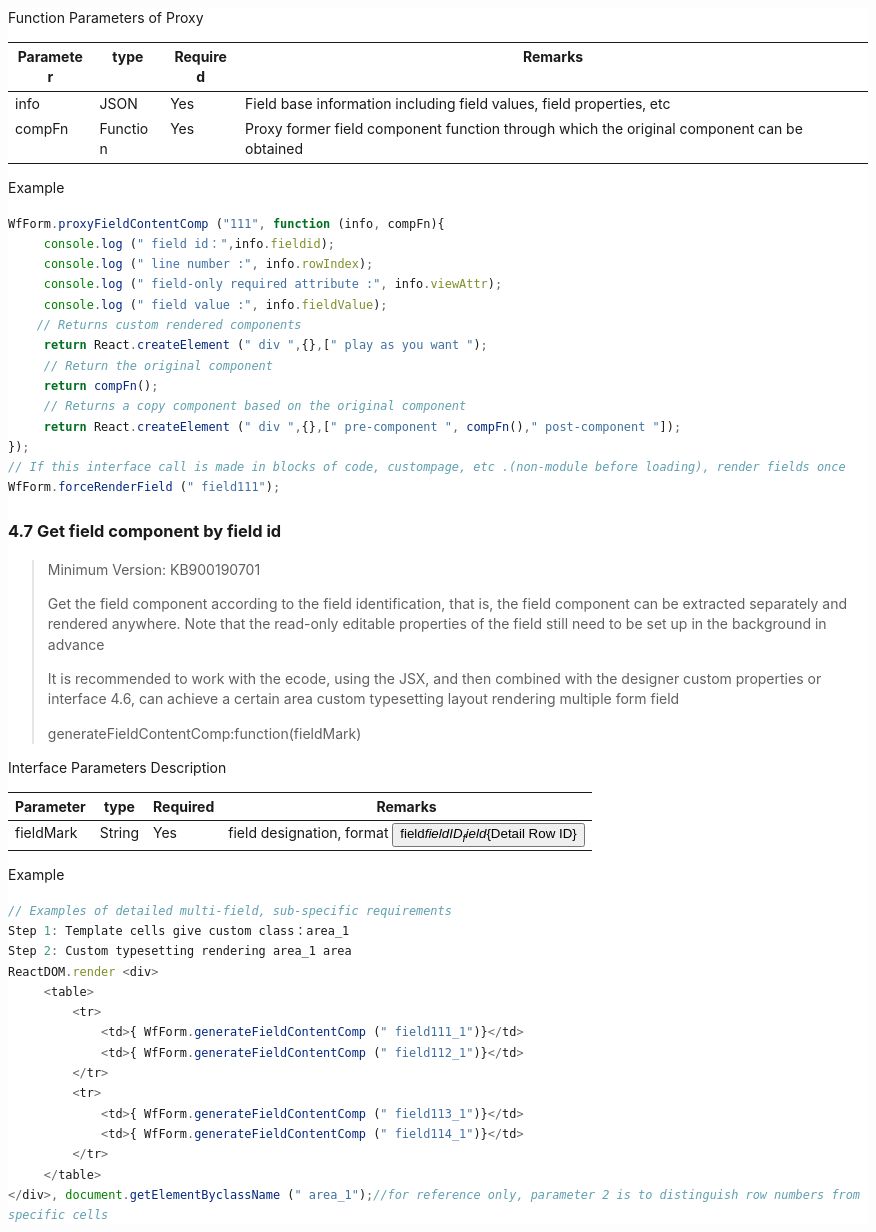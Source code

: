 
Function Parameters of Proxy

|Parameter |type	|Required|	Remarks|
| ------------ | ------------ | ------------ |------------ |
|info	|JSON	|Yes	|Field base information including field values, field properties, etc|
|compFn	|Function	|Yes	|Proxy former field component function through which the original component can be obtained |

Example 

```javascript
WfForm.proxyFieldContentComp ("111", function (info, compFn){
     console.log (" field id：",info.fieldid);
     console.log (" line number :", info.rowIndex);
     console.log (" field-only required attribute :", info.viewAttr);
     console.log (" field value :", info.fieldValue);
    // Returns custom rendered components 
     return React.createElement (" div ",{},[" play as you want ");
     // Return the original component 
     return compFn();
     // Returns a copy component based on the original component 
     return React.createElement (" div ",{},[" pre-component ", compFn()," post-component "]);
});
// If this interface call is made in blocks of code, custompage, etc .(non-module before loading), render fields once
WfForm.forceRenderField (" field111");
```


### 4.7 Get field component by field id
> Minimum Version: KB900190701 
>
> Get the field component according to the field identification, that is, the field component can be extracted separately and rendered anywhere. Note that the read-only editable properties of the field still need to be set up in the background in advance
>
> It is recommended to work with the ecode, using the JSX, and then combined with the designer custom properties or interface 4.6, can achieve a certain area custom typesetting layout rendering multiple form field 
>
> generateFieldContentComp:function(fieldMark)

Interface Parameters Description

|Parameter |type	|Required|	Remarks|
| ------------ | ------------ | ------------ |------------ |
|fieldMark	|String	|Yes	|field designation, format <button>field${ field ID}_field${Detail Row ID}</button>|

Example
```javascript
// Examples of detailed multi-field, sub-specific requirements
Step 1: Template cells give custom class：area_1
Step 2: Custom typesetting rendering area_1 area
ReactDOM.render <div>
     <table>
         <tr>
             <td>{ WfForm.generateFieldContentComp (" field111_1")}</td>
             <td>{ WfForm.generateFieldContentComp (" field112_1")}</td>
         </tr>
         <tr>
             <td>{ WfForm.generateFieldContentComp (" field113_1")}</td>
             <td>{ WfForm.generateFieldContentComp (" field114_1")}</td>
         </tr>
     </table>
</div>, document.getElementByclassName (" area_1");//for reference only, parameter 2 is to distinguish row numbers from specific cells
```